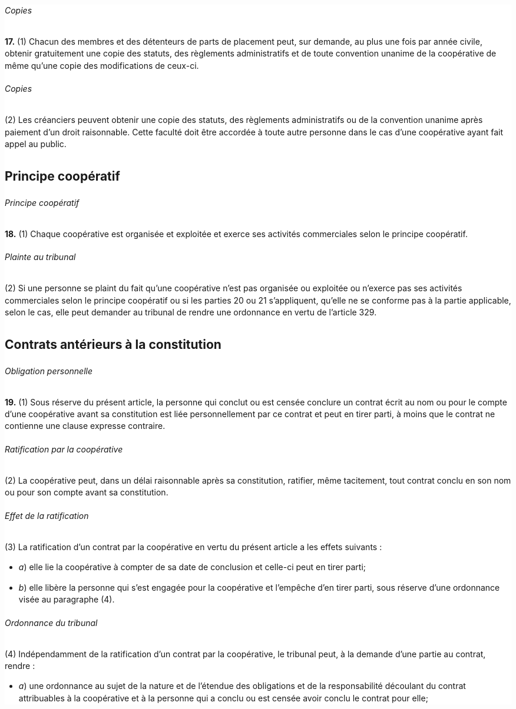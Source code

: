 ###### Copies

**17.** (1) Chacun des membres et des détenteurs de parts de placement peut, sur demande, au plus une fois par année civile, obtenir gratuitement une copie des statuts, des règlements administratifs et de toute convention unanime de la coopérative de même qu’une copie des modifications de ceux-ci.

###### Copies

(2) Les créanciers peuvent obtenir une copie des statuts, des règlements administratifs ou de la convention unanime après paiement d’un droit raisonnable. Cette faculté doit être accordée à toute autre personne dans le cas d’une coopérative ayant fait appel au public.

## Principe coopératif

###### Principe coopératif

**18.** (1) Chaque coopérative est organisée et exploitée et exerce ses activités commerciales selon le principe coopératif.

###### Plainte au tribunal

(2) Si une personne se plaint du fait qu’une coopérative n’est pas organisée ou exploitée ou n’exerce pas ses activités commerciales selon le principe coopératif ou si les parties 20 ou 21 s’appliquent, qu’elle ne se conforme pas à la partie applicable, selon le cas, elle peut demander au tribunal de rendre une ordonnance en vertu de l’article 329.

## Contrats antérieurs à la constitution

###### Obligation personnelle

**19.** (1) Sous réserve du présent article, la personne qui conclut ou est censée conclure un contrat écrit au nom ou pour le compte d’une coopérative avant sa constitution est liée personnellement par ce contrat et peut en tirer parti, à moins que le contrat ne contienne une clause expresse contraire.

###### Ratification par la coopérative

(2) La coopérative peut, dans un délai raisonnable après sa constitution, ratifier, même tacitement, tout contrat conclu en son nom ou pour son compte avant sa constitution.

###### Effet de la ratification

(3) La ratification d’un contrat par la coopérative en vertu du présent article a les effets suivants :

  * _a_) elle lie la coopérative à compter de sa date de conclusion et celle-ci peut en tirer parti;

  * _b_) elle libère la personne qui s’est engagée pour la coopérative et l’empêche d’en tirer parti, sous réserve d’une ordonnance visée au paragraphe (4).

###### Ordonnance du tribunal

(4) Indépendamment de la ratification d’un contrat par la coopérative, le tribunal peut, à la demande d’une partie au contrat, rendre :

  * _a_) une ordonnance au sujet de la nature et de l’étendue des obligations et de la responsabilité découlant du contrat attribuables à la coopérative et à la personne qui a conclu ou est censée avoir conclu le contrat pour elle;
